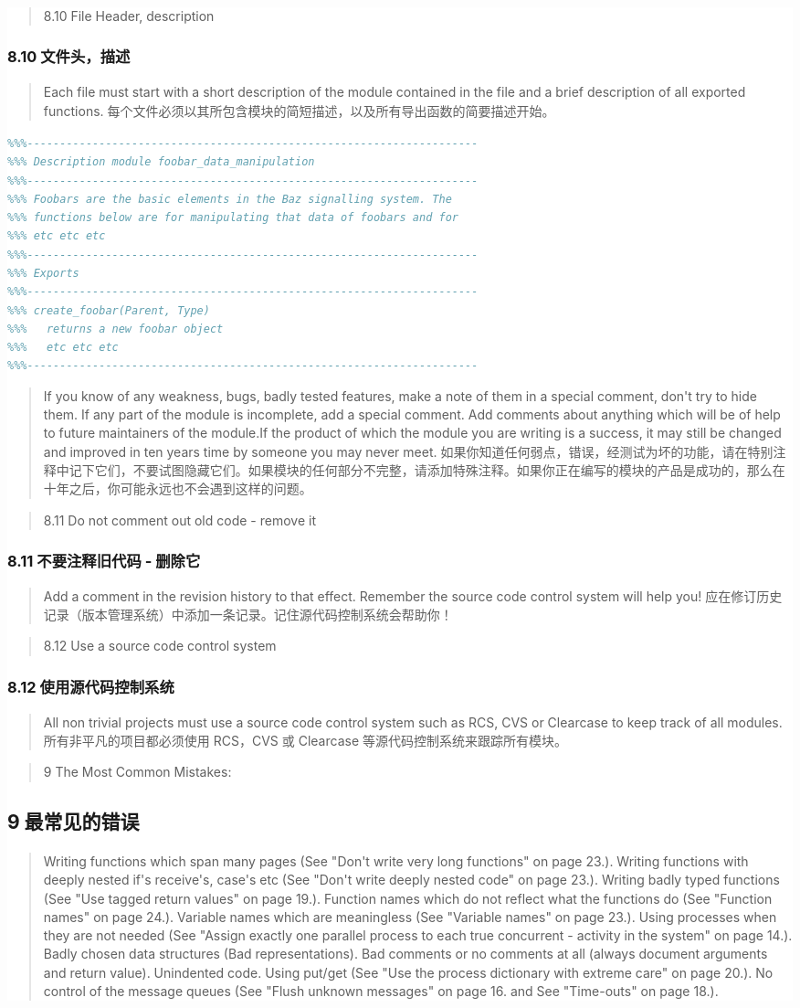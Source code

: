 > 8.10 File Header, description
### 8.10 文件头，描述

> Each file must start with a short description of the module contained in the file and a brief description of all exported functions.
每个文件必须以其所包含模块的简短描述，以及所有导出函数的简要描述开始。

```erl
%%%--------------------------------------------------------------------- 
%%% Description module foobar_data_manipulation
%%%--------------------------------------------------------------------- 
%%% Foobars are the basic elements in the Baz signalling system. The
%%% functions below are for manipulating that data of foobars and for
%%% etc etc etc
%%%--------------------------------------------------------------------- 
%%% Exports
%%%--------------------------------------------------------------------- 
%%% create_foobar(Parent, Type)
%%%   returns a new foobar object
%%%   etc etc etc
%%%--------------------------------------------------------------------- 
```

> If you know of any weakness, bugs, badly tested features, make a note of them in a special comment, don't try to hide them. If any part of the module is incomplete, add a special comment. Add comments about anything which will be of help to future maintainers of the module.If the product of which the module you are writing is a success, it may still be changed and improved in ten years time by someone you may never meet.
如果你知道任何弱点，错误，经测试为坏的功能，请在特别注释中记下它们，不要试图隐藏它们。如果模块的任何部分不完整，请添加特殊注释。如果你正在编写的模块的产品是成功的，那么在十年之后，你可能永远也不会遇到这样的问题。

> 8.11 Do not comment out old code - remove it
### 8.11 不要注释旧代码 - 删除它

> Add a comment in the revision history to that effect. Remember the source code control system will help you!
应在修订历史记录（版本管理系统）中添加一条记录。记住源代码控制系统会帮助你！

> 8.12 Use a source code control system
### 8.12 使用源代码控制系统

> All non trivial projects must use a source code control system such as RCS, CVS or Clearcase to keep track of all modules.
所有非平凡的项目都必须使用 RCS，CVS 或 Clearcase 等源代码控制系统来跟踪所有模块。

> 9 The Most Common Mistakes:
## 9 最常见的错误

> Writing functions which span many pages (See "Don't write very long functions" on page 23.). 
> Writing functions with deeply nested if's receive's, case's etc (See "Don't write deeply nested code" on page 23.). 
> Writing badly typed functions (See "Use tagged return values" on page 19.). 
> Function names which do not reflect what the functions do (See "Function names" on page 24.). 
> Variable names which are meaningless (See "Variable names" on page 23.). 
> Using processes when they are not needed (See "Assign exactly one parallel process to each true concurrent - activity in the system" on page 14.). 
> Badly chosen data structures (Bad representations). 
> Bad comments or no comments at all (always document arguments and return value). 
> Unindented code. 
> Using put/get (See "Use the process dictionary with extreme care" on page 20.). 
> No control of the message queues (See "Flush unknown messages" on page 16. and See "Time-outs" on page 18.). 
